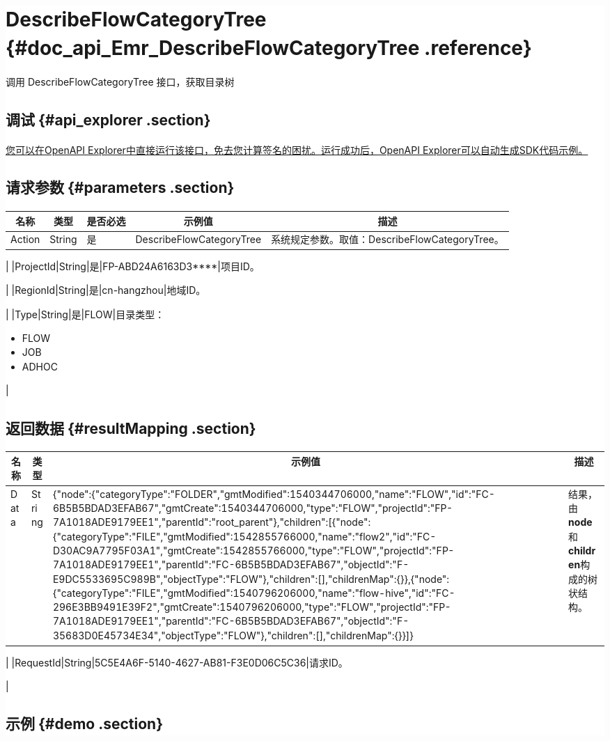 # DescribeFlowCategoryTree {#doc_api_Emr_DescribeFlowCategoryTree .reference}

调用 DescribeFlowCategoryTree 接口，获取目录树

## 调试 {#api_explorer .section}

[您可以在OpenAPI Explorer中直接运行该接口，免去您计算签名的困扰。运行成功后，OpenAPI Explorer可以自动生成SDK代码示例。](https://api.aliyun.com/#product=Emr&api=DescribeFlowCategoryTree&type=RPC&version=2016-04-08)

## 请求参数 {#parameters .section}

|名称|类型|是否必选|示例值|描述|
|--|--|----|---|--|
|Action|String|是|DescribeFlowCategoryTree|系统规定参数。取值：DescribeFlowCategoryTree。

 |
|ProjectId|String|是|FP-ABD24A6163D3\*\*\*\*|项目ID。

 |
|RegionId|String|是|cn-hangzhou|地域ID。

 |
|Type|String|是|FLOW|目录类型：

 -   FLOW
-   JOB
-   ADHOC

 |

## 返回数据 {#resultMapping .section}

|名称|类型|示例值|描述|
|--|--|---|--|
|Data|String|\{"node":\{"categoryType":"FOLDER","gmtModified":1540344706000,"name":"FLOW","id":"FC-6B5B5BDAD3EFAB67","gmtCreate":1540344706000,"type":"FLOW","projectId":"FP-7A1018ADE9179EE1","parentId":"root\_parent"\},"children":\[\{"node":\{"categoryType":"FILE","gmtModified":1542855766000,"name":"flow2","id":"FC-D30AC9A7795F03A1","gmtCreate":1542855766000,"type":"FLOW","projectId":"FP-7A1018ADE9179EE1","parentId":"FC-6B5B5BDAD3EFAB67","objectId":"F-E9DC5533695C989B","objectType":"FLOW"\},"children":\[\],"childrenMap":\{\}\},\{"node":\{"categoryType":"FILE","gmtModified":1540796206000,"name":"flow-hive","id":"FC-296E3BB9491E39F2","gmtCreate":1540796206000,"type":"FLOW","projectId":"FP-7A1018ADE9179EE1","parentId":"FC-6B5B5BDAD3EFAB67","objectId":"F-35683D0E45734E34","objectType":"FLOW"\},"children":\[\],"childrenMap":\{\}\}\]\}|结果， 由**node**和**children**构成的树状结构。

 |
|RequestId|String|5C5E4A6F-5140-4627-AB81-F3E0D06C5C36|请求ID。

 |

## 示例 {#demo .section}
